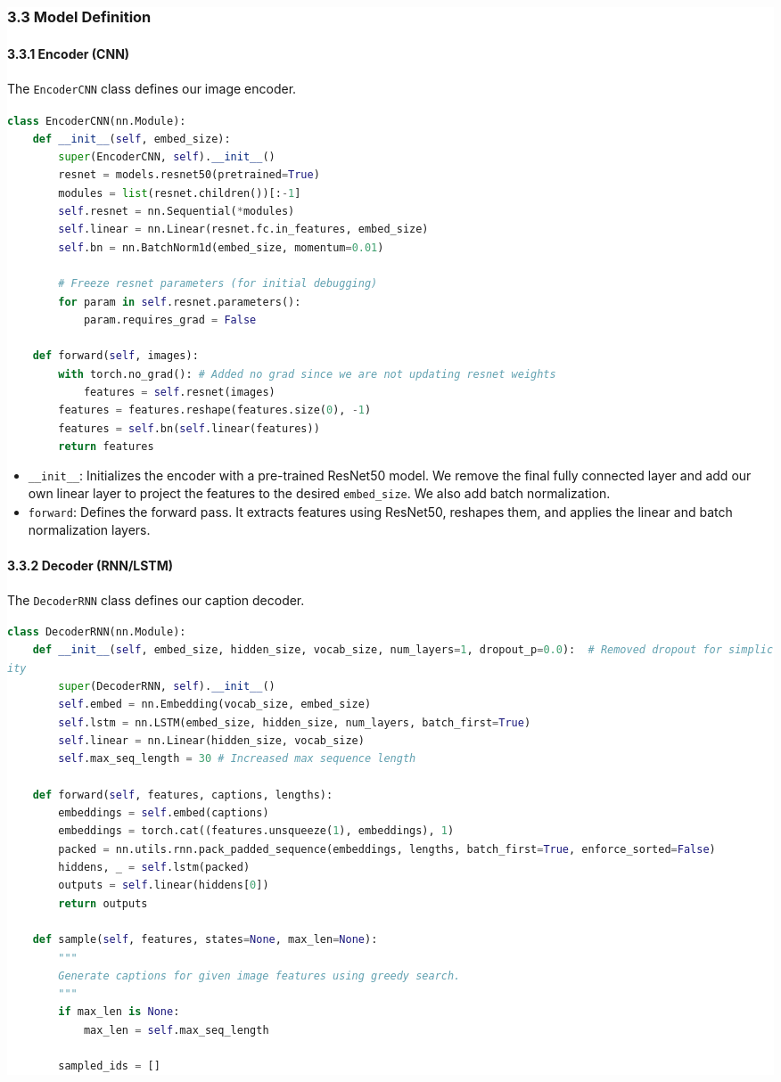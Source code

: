 
### **3.3 Model Definition**

#### **3.3.1 Encoder (CNN)**

The `EncoderCNN` class defines our image encoder.

```python
class EncoderCNN(nn.Module):
    def __init__(self, embed_size):
        super(EncoderCNN, self).__init__()
        resnet = models.resnet50(pretrained=True)
        modules = list(resnet.children())[:-1]
        self.resnet = nn.Sequential(*modules)
        self.linear = nn.Linear(resnet.fc.in_features, embed_size)
        self.bn = nn.BatchNorm1d(embed_size, momentum=0.01)

        # Freeze resnet parameters (for initial debugging)
        for param in self.resnet.parameters():
            param.requires_grad = False

    def forward(self, images):
        with torch.no_grad(): # Added no grad since we are not updating resnet weights
            features = self.resnet(images)
        features = features.reshape(features.size(0), -1)
        features = self.bn(self.linear(features))
        return features
```

*   `__init__`: Initializes the encoder with a pre-trained ResNet50 model. We remove the final fully connected layer and add our own linear layer to project the features to the desired `embed_size`. We also add batch normalization.
*   `forward`: Defines the forward pass. It extracts features using ResNet50, reshapes them, and applies the linear and batch normalization layers.

#### **3.3.2 Decoder (RNN/LSTM)**

The `DecoderRNN` class defines our caption decoder.

```python
class DecoderRNN(nn.Module):
    def __init__(self, embed_size, hidden_size, vocab_size, num_layers=1, dropout_p=0.0):  # Removed dropout for simplicity
        super(DecoderRNN, self).__init__()
        self.embed = nn.Embedding(vocab_size, embed_size)
        self.lstm = nn.LSTM(embed_size, hidden_size, num_layers, batch_first=True)
        self.linear = nn.Linear(hidden_size, vocab_size)
        self.max_seq_length = 30 # Increased max sequence length

    def forward(self, features, captions, lengths):
        embeddings = self.embed(captions)
        embeddings = torch.cat((features.unsqueeze(1), embeddings), 1)
        packed = nn.utils.rnn.pack_padded_sequence(embeddings, lengths, batch_first=True, enforce_sorted=False)
        hiddens, _ = self.lstm(packed)
        outputs = self.linear(hiddens[0])
        return outputs
    
    def sample(self, features, states=None, max_len=None):
        """
        Generate captions for given image features using greedy search.
        """
        if max_len is None:
            max_len = self.max_seq_length
        
        sampled_ids = []
```